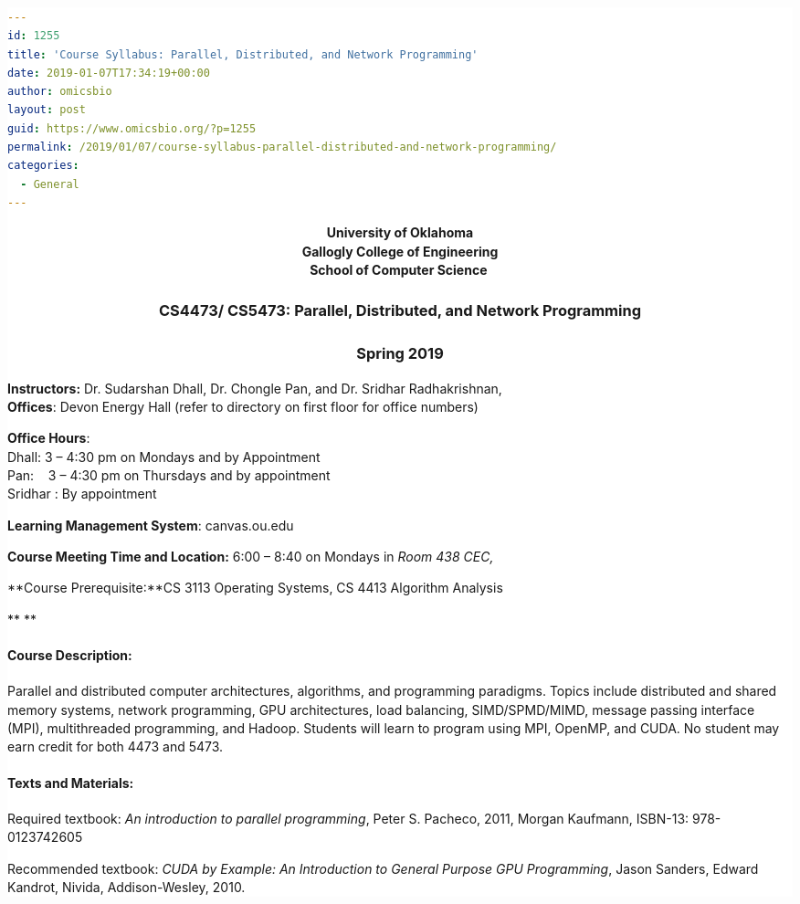 ```yaml
---
id: 1255
title: 'Course Syllabus: Parallel, Distributed, and Network Programming'
date: 2019-01-07T17:34:19+00:00
author: omicsbio
layout: post
guid: https://www.omicsbio.org/?p=1255
permalink: /2019/01/07/course-syllabus-parallel-distributed-and-network-programming/
categories:
  - General
---
```

<p style="text-align: center;">
  <strong>University of Oklahoma<br /> </strong><strong>Gallogly College of Engineering<br /> </strong><strong>School of Computer Science</strong><strong> </strong>
</p>

<h3 style="text-align: center;">
  CS4473/ CS5473: Parallel, Distributed, and Network Programming
</h3>

<h3 style="text-align: center;">
  <strong>Spring 2019</strong>
</h3>

**Instructors:** Dr. Sudarshan Dhall, Dr. Chongle Pan, and Dr. Sridhar Radhakrishnan,  
**Offices**: Devon Energy Hall (refer to directory on first floor for office numbers)

**Office Hours**:  
Dhall: 3 – 4:30 pm on Mondays and by Appointment  
Pan:    3 – 4:30 pm on Thursdays and by appointment  
Sridhar : By appointment

**Learning Management System**: canvas.ou.edu

**Course Meeting Time and Location:** 6:00 – 8:40 on Mondays in _Room 438 CEC,_ 

**Course Prerequisite:**CS 3113 Operating Systems, CS 4413 Algorithm Analysis

** **

#### **Course Description:**

Parallel and distributed computer architectures, algorithms, and programming paradigms. Topics include distributed and shared memory systems, network programming, GPU architectures, load balancing, SIMD/SPMD/MIMD, message passing interface (MPI), multithreaded programming, and Hadoop. Students will learn to program using MPI, OpenMP, and CUDA. No student may earn credit for both 4473 and 5473.

#### Texts and Materials:

Required textbook: _An introduction to parallel programming_, Peter S. Pacheco, 2011, Morgan Kaufmann, ISBN-13: 978-0123742605

Recommended textbook: _CUDA by Example: An Introduction to General Purpose GPU Programming_, Jason Sanders, Edward Kandrot, Nivida, Addison-Wesley, 2010.

